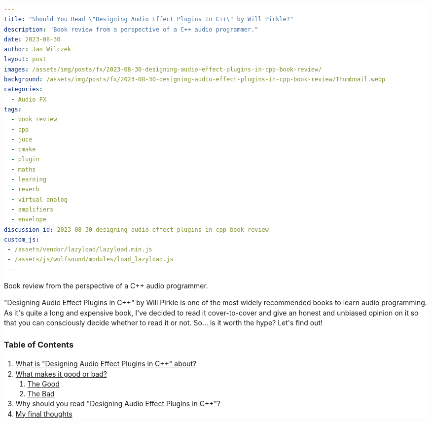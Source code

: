 ```yaml
---
title: "Should You Read \"Designing Audio Effect Plugins In C++\" by Will Pirkle?"
description: "Book review from a perspective of a C++ audio programmer."
date: 2023-08-30
author: Jan Wilczek
layout: post
images: /assets/img/posts/fx/2023-08-30-designing-audio-effect-plugins-in-cpp-book-review/
background: /assets/img/posts/fx/2023-08-30-designing-audio-effect-plugins-in-cpp-book-review/Thumbnail.webp
categories:
  - Audio FX
tags:
  - book review
  - cpp
  - juce
  - cmake
  - plugin
  - maths
  - learning
  - reverb
  - virtual analog
  - amplifiers
  - envelope
discussion_id: 2023-08-30-designing-audio-effect-plugins-in-cpp-book-review
custom_js:
 - /assets/vendor/lazyload/lazyload.min.js
 - /assets/js/wolfsound/modules/load_lazyload.js
---
```

Book review from the perspective of a C++ audio programmer.

<iframe width="560" height="315" src="https://www.youtube.com/embed/8VPdm-yNCsk?si=r6uMbAtXIItY1N6m" title="YouTube video player" frameborder="0" allow="accelerometer; autoplay; clipboard-write; encrypted-media; gyroscope; picture-in-picture; web-share" allowfullscreen></iframe>

"Designing Audio Effect Plugins in C++" by Will Pirkle is one of the most widely recommended books to learn audio programming. As it's quite a long and expensive book, I've decided to read it cover-to-cover and give an honest and unbiased opinion on it so that you can consciously decide whether to read it or not. So… is it worth the hype? Let's find out!

### Table of Contents

1. [What is "Designing Audio Effect Plugins in C++" about?](#what-is-%E2%80%9Cdesigning-audio-effect-plugins-in-c%2B%2B%E2%80%9D-about%3F)
2. [What makes it good or bad?](#what-makes-it-good-or-bad%3F)
   1. [The Good](#the-good)
   2. [The Bad](#the-bad)
3. [Why should you read "Designing Audio Effect Plugins in C++"?](#why-should-you-read-%E2%80%9Cdesigning-audio-effect-plugins-in-c%2B%2B%E2%80%9D%3F)
4. [My final thoughts](#my-final-thoughts)
